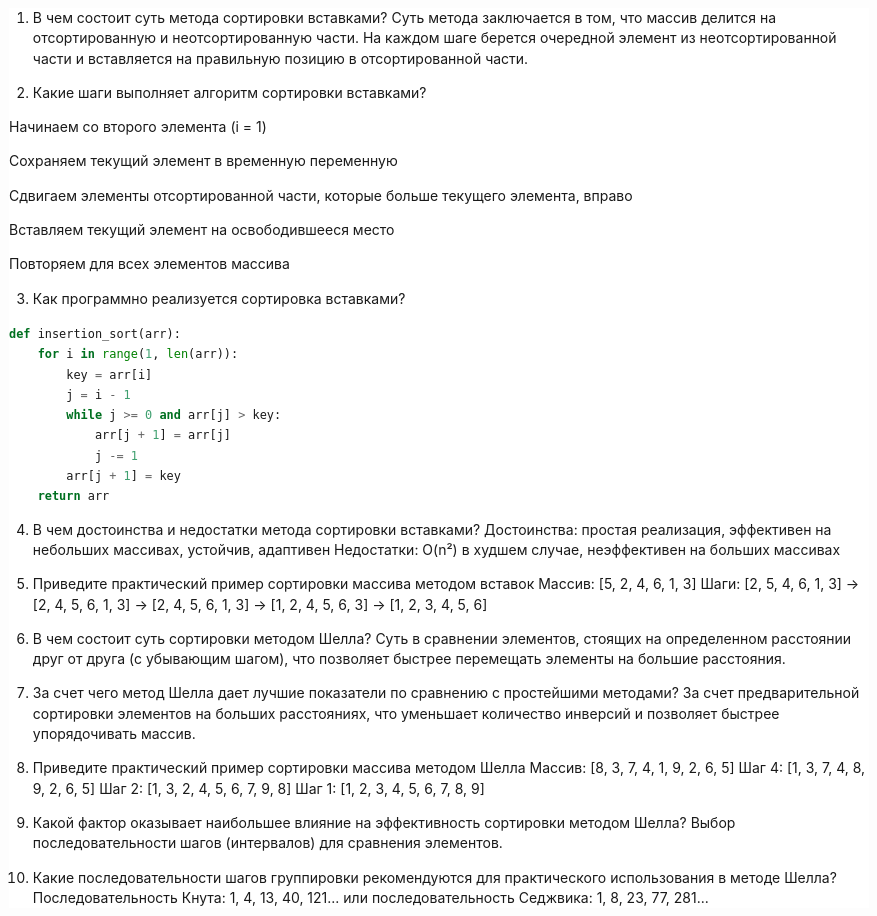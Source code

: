
1. В чем состоит суть метода сортировки вставками?
Суть метода заключается в том, что массив делится на отсортированную и неотсортированную части. На каждом шаге берется очередной элемент из неотсортированной части и вставляется на правильную позицию в отсортированной части.

2. Какие шаги выполняет алгоритм сортировки вставками?

Начинаем со второго элемента (i = 1)

Сохраняем текущий элемент в временную переменную

Сдвигаем элементы отсортированной части, которые больше текущего элемента, вправо

Вставляем текущий элемент на освободившееся место

Повторяем для всех элементов массива

3. Как программно реализуется сортировка вставками?

```python
def insertion_sort(arr):
    for i in range(1, len(arr)):
        key = arr[i]
        j = i - 1
        while j >= 0 and arr[j] > key:
            arr[j + 1] = arr[j]
            j -= 1
        arr[j + 1] = key
    return arr
```
4. В чем достоинства и недостатки метода сортировки вставками?
Достоинства: простая реализация, эффективен на небольших массивах, устойчив, адаптивен
Недостатки: O(n²) в худшем случае, неэффективен на больших массивах

5. Приведите практический пример сортировки массива методом вставок
Массив: [5, 2, 4, 6, 1, 3]
Шаги: [2, 5, 4, 6, 1, 3] → [2, 4, 5, 6, 1, 3] → [2, 4, 5, 6, 1, 3] → [1, 2, 4, 5, 6, 3] → [1, 2, 3, 4, 5, 6]

6. В чем состоит суть сортировки методом Шелла?
Суть в сравнении элементов, стоящих на определенном расстоянии друг от друга (с убывающим шагом), что позволяет быстрее перемещать элементы на большие расстояния.

7. За счет чего метод Шелла дает лучшие показатели по сравнению с простейшими методами?
За счет предварительной сортировки элементов на больших расстояниях, что уменьшает количество инверсий и позволяет быстрее упорядочивать массив.

8. Приведите практический пример сортировки массива методом Шелла
Массив: [8, 3, 7, 4, 1, 9, 2, 6, 5]
Шаг 4: [1, 3, 7, 4, 8, 9, 2, 6, 5]
Шаг 2: [1, 3, 2, 4, 5, 6, 7, 9, 8]
Шаг 1: [1, 2, 3, 4, 5, 6, 7, 8, 9]

9. Какой фактор оказывает наибольшее влияние на эффективность сортировки методом Шелла?
Выбор последовательности шагов (интервалов) для сравнения элементов.

10. Какие последовательности шагов группировки рекомендуются для практического использования в методе Шелла?
Последовательность Кнута: 1, 4, 13, 40, 121... или последовательность Седжвика: 1, 8, 23, 77, 281...
